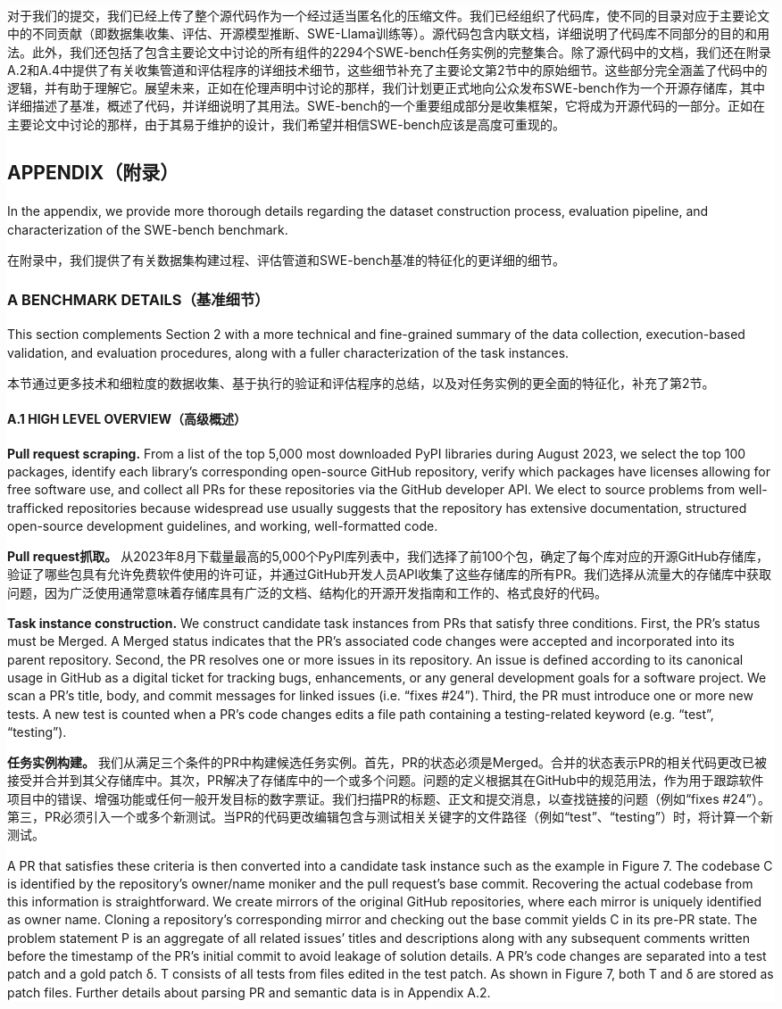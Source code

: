 对于我们的提交，我们已经上传了整个源代码作为一个经过适当匿名化的压缩文件。我们已经组织了代码库，使不同的目录对应于主要论文中的不同贡献（即数据集收集、评估、开源模型推断、SWE-Llama训练等）。源代码包含内联文档，详细说明了代码库不同部分的目的和用法。此外，我们还包括了包含主要论文中讨论的所有组件的2294个SWE-bench任务实例的完整集合。除了源代码中的文档，我们还在附录A.2和A.4中提供了有关收集管道和评估程序的详细技术细节，这些细节补充了主要论文第2节中的原始细节。这些部分完全涵盖了代码中的逻辑，并有助于理解它。展望未来，正如在伦理声明中讨论的那样，我们计划更正式地向公众发布SWE-bench作为一个开源存储库，其中详细描述了基准，概述了代码，并详细说明了其用法。SWE-bench的一个重要组成部分是收集框架，它将成为开源代码的一部分。正如在主要论文中讨论的那样，由于其易于维护的设计，我们希望并相信SWE-bench应该是高度可重现的。


## APPENDIX（附录）

In the appendix, we provide more thorough details regarding the dataset construction process, evaluation pipeline, and characterization of the SWE-bench benchmark.

在附录中，我们提供了有关数据集构建过程、评估管道和SWE-bench基准的特征化的更详细的细节。

### A BENCHMARK DETAILS（基准细节）

This section complements Section 2 with a more technical and fine-grained summary of the data collection, execution-based validation, and evaluation procedures, along with a fuller characterization of the task instances.

本节通过更多技术和细粒度的数据收集、基于执行的验证和评估程序的总结，以及对任务实例的更全面的特征化，补充了第2节。

#### A.1 HIGH LEVEL OVERVIEW（高级概述）

**Pull request scraping.** From a list of the top 5,000 most downloaded PyPI libraries during August
2023, we select the top 100 packages, identify each library’s corresponding open-source GitHub
repository, verify which packages have licenses allowing for free software use, and collect all PRs for
these repositories via the GitHub developer API. We elect to source problems from well-trafficked
repositories because widespread use usually suggests that the repository has extensive documentation, structured open-source development guidelines, and working, well-formatted code.

**Pull request抓取。** 从2023年8月下载量最高的5,000个PyPI库列表中，我们选择了前100个包，确定了每个库对应的开源GitHub存储库，验证了哪些包具有允许免费软件使用的许可证，并通过GitHub开发人员API收集了这些存储库的所有PR。我们选择从流量大的存储库中获取问题，因为广泛使用通常意味着存储库具有广泛的文档、结构化的开源开发指南和工作的、格式良好的代码。

**Task instance construction.** We construct candidate task instances from PRs that satisfy three
conditions. First, the PR’s status must be Merged. A Merged status indicates that the PR’s associated
code changes were accepted and incorporated into its parent repository. Second, the PR resolves one
or more issues in its repository. An issue is defined according to its canonical usage in GitHub as
a digital ticket for tracking bugs, enhancements, or any general development goals for a software
project. We scan a PR’s title, body, and commit messages for linked issues (i.e. “fixes #24”). Third,
the PR must introduce one or more new tests. A new test is counted when a PR’s code changes edits
a file path containing a testing-related keyword (e.g. “test”, “testing”).

**任务实例构建。** 我们从满足三个条件的PR中构建候选任务实例。首先，PR的状态必须是Merged。合并的状态表示PR的相关代码更改已被接受并合并到其父存储库中。其次，PR解决了存储库中的一个或多个问题。问题的定义根据其在GitHub中的规范用法，作为用于跟踪软件项目中的错误、增强功能或任何一般开发目标的数字票证。我们扫描PR的标题、正文和提交消息，以查找链接的问题（例如“fixes #24”）。第三，PR必须引入一个或多个新测试。当PR的代码更改编辑包含与测试相关关键字的文件路径（例如“test”、“testing”）时，将计算一个新测试。

A PR that satisfies these criteria is then converted into a candidate task instance such as the example
in Figure 7. The codebase C is identified by the repository’s owner/name moniker and the pull
request’s base commit. Recovering the actual codebase from this information is straightforward.
We create mirrors of the original GitHub repositories, where each mirror is uniquely identified as
owner name. Cloning a repository’s corresponding mirror and checking out the base commit
yields C in its pre-PR state. The problem statement P is an aggregate of all related issues’ titles and
descriptions along with any subsequent comments written before the timestamp of the PR’s initial
commit to avoid leakage of solution details. A PR’s code changes are separated into a test patch
and a gold patch δ. T consists of all tests from files edited in the test patch. As shown in Figure 7,
both T and δ are stored as patch files. Further details about parsing PR and semantic data is in
Appendix A.2.
